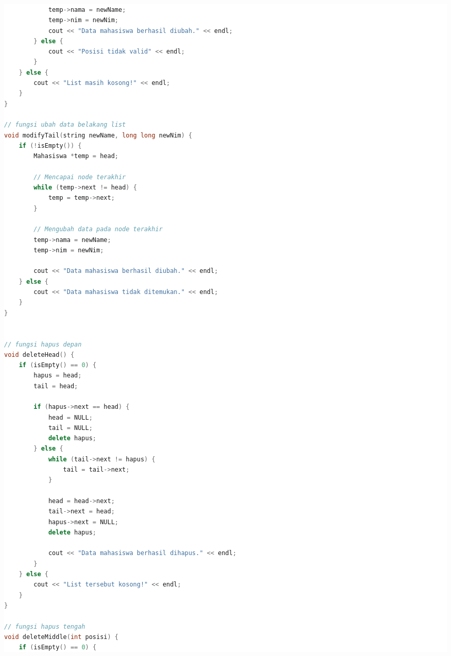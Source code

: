 ```C++
            temp->nama = newName;
            temp->nim = newNim;
            cout << "Data mahasiswa berhasil diubah." << endl;
        } else {
            cout << "Posisi tidak valid" << endl;
        }
    } else {
        cout << "List masih kosong!" << endl;
    }
}

// fungsi ubah data belakang list
void modifyTail(string newName, long long newNim) {
    if (!isEmpty()) {
        Mahasiswa *temp = head;

        // Mencapai node terakhir
        while (temp->next != head) {
            temp = temp->next;
        }

        // Mengubah data pada node terakhir
        temp->nama = newName;
        temp->nim = newNim;

        cout << "Data mahasiswa berhasil diubah." << endl;
    } else {
        cout << "Data mahasiswa tidak ditemukan." << endl;
    }
}


// fungsi hapus depan
void deleteHead() {
    if (isEmpty() == 0) {
        hapus = head;
        tail = head;

        if (hapus->next == head) {
            head = NULL;
            tail = NULL;
            delete hapus;
        } else {
            while (tail->next != hapus) {
                tail = tail->next;
            }

            head = head->next;
            tail->next = head;
            hapus->next = NULL;
            delete hapus;

            cout << "Data mahasiswa berhasil dihapus." << endl;
        }
    } else {
        cout << "List tersebut kosong!" << endl;
    }
}

// fungsi hapus tengah
void deleteMiddle(int posisi) {
    if (isEmpty() == 0) {

```